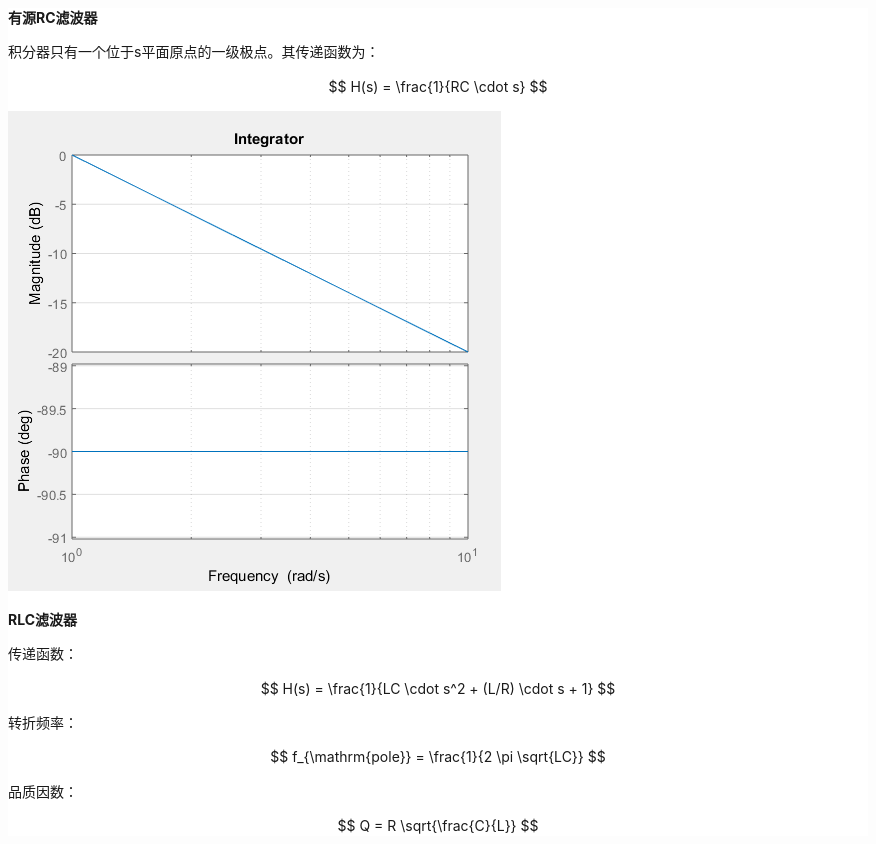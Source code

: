 **有源RC滤波器**

积分器只有一个位于s平面原点的一级极点。其传递函数为：

$$ H(s) = \frac{1}{RC \cdot s} $$

![有源RC电路波特图](./image/G3/power/smps/Integrator-Bode.png)

**RLC滤波器**

传递函数：

$$ H(s) = \frac{1}{LC \cdot s^2 + (L/R) \cdot s + 1} $$

转折频率：

$$ f_{\mathrm{pole}} = \frac{1}{2 \pi \sqrt{LC}} $$

品质因数：

$$ Q = R \sqrt{\frac{C}{L}} $$
